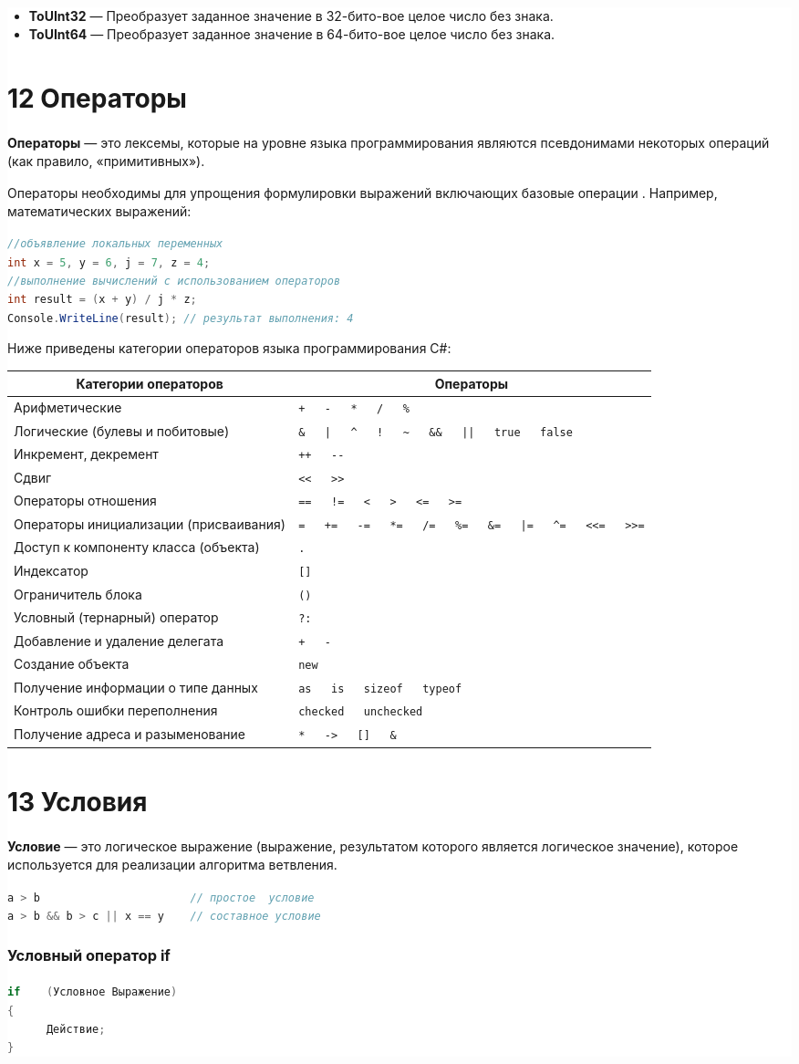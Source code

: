 * **ToUInt32** — Преобразует заданное значение в 32-бито-вое целое число без знака.
* **ToUInt64** — Преобразует заданное значение в 64-бито-вое целое число без знака.

12 Операторы
===

**Операторы** — это лексемы, которые на уровне языка программирования являются псевдонимами некоторых операций (как правило, «примитивных»).

Операторы необходимы для упрощения формулировки выражений включающих базовые операции . Например, математических выражений:

```cs
//объявление локальных переменных
int x = 5, y = 6, j = 7, z = 4;
//выполнение вычислений с использованием операторов
int result = (x + y) / j * z;
Console.WriteLine(result); // результат выполнения: 4
```

Ниже приведены категории операторов языка программирования C#:

Категории операторов                    |  Операторы
----------------------------------------|------------------------
Арифметические                          |   `+   -   *   /   %`
Логические (булевы и побитовые)         |   `&   \|   ^   !   ~   &&   \|\|   true   false`
Инкремент, декремент                    |   `++   --`
Сдвиг                                   |   `<<   >>`
Операторы отношения                     |   `==   !=   <   >   <=   >=`
Операторы инициализации (присваивания)  |   `=   +=   -=   *=   /=   %=   &=   \|=   ^=   <<=   >>=`
Доступ к компоненту класса (объекта)    |   `.`
Индексатор                              |   `[]`
Ограничитель блока                      |   `()`
Условный (тернарный) оператор           |   `?:`
Добавление и удаление делегата          |   `+   -`
Создание объекта                        |   `new`
Получение информации о типе данных      |   `as   is   sizeof   typeof`
Контроль ошибки переполнения            |   `checked   unchecked`
Получение адреса и разыменование        |   `*   ->   []   &`

13 Условия
===

**Условие** — это логическое выражение (выражение, результатом которого является логическое значение), которое используется для реализации алгоритма ветвления.

```cs
a > b                       // простое  условие
a > b && b > c || x == y    // составное условие
```

### Условный оператор if

```cs
if    (Условное Выражение)
{  
      Действие; 
}
```
